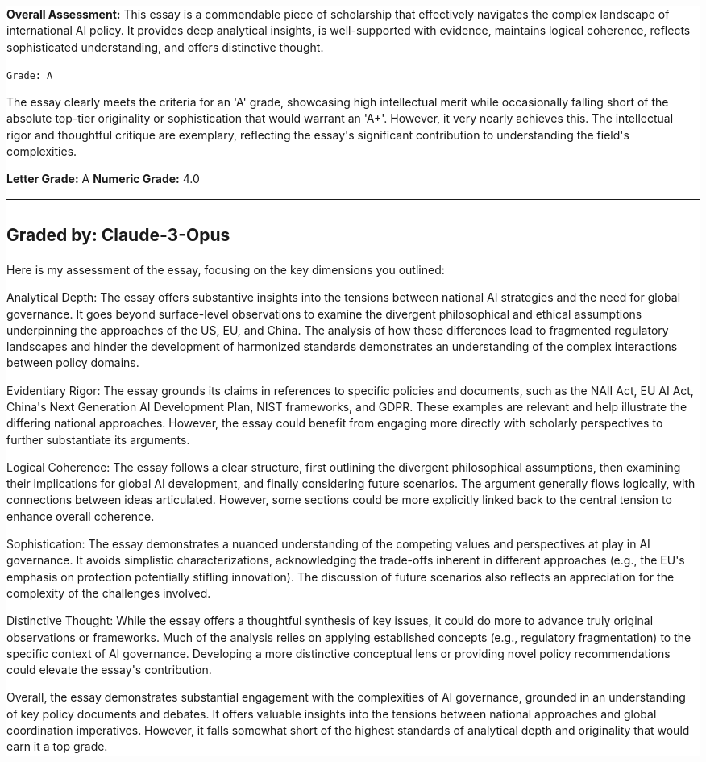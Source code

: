 **Overall Assessment:**
This essay is a commendable piece of scholarship that effectively navigates the complex landscape of international AI policy. It provides deep analytical insights, is well-supported with evidence, maintains logical coherence, reflects sophisticated understanding, and offers distinctive thought.

```
Grade: A
```

The essay clearly meets the criteria for an 'A' grade, showcasing high intellectual merit while occasionally falling short of the absolute top-tier originality or sophistication that would warrant an 'A+'. However, it very nearly achieves this. The intellectual rigor and thoughtful critique are exemplary, reflecting the essay's significant contribution to understanding the field's complexities.

**Letter Grade:** A
**Numeric Grade:** 4.0

---

## Graded by: Claude-3-Opus

Here is my assessment of the essay, focusing on the key dimensions you outlined:

Analytical Depth: The essay offers substantive insights into the tensions between national AI strategies and the need for global governance. It goes beyond surface-level observations to examine the divergent philosophical and ethical assumptions underpinning the approaches of the US, EU, and China. The analysis of how these differences lead to fragmented regulatory landscapes and hinder the development of harmonized standards demonstrates an understanding of the complex interactions between policy domains.

Evidentiary Rigor: The essay grounds its claims in references to specific policies and documents, such as the NAII Act, EU AI Act, China's Next Generation AI Development Plan, NIST frameworks, and GDPR. These examples are relevant and help illustrate the differing national approaches. However, the essay could benefit from engaging more directly with scholarly perspectives to further substantiate its arguments.

Logical Coherence: The essay follows a clear structure, first outlining the divergent philosophical assumptions, then examining their implications for global AI development, and finally considering future scenarios. The argument generally flows logically, with connections between ideas articulated. However, some sections could be more explicitly linked back to the central tension to enhance overall coherence.

Sophistication: The essay demonstrates a nuanced understanding of the competing values and perspectives at play in AI governance. It avoids simplistic characterizations, acknowledging the trade-offs inherent in different approaches (e.g., the EU's emphasis on protection potentially stifling innovation). The discussion of future scenarios also reflects an appreciation for the complexity of the challenges involved.

Distinctive Thought: While the essay offers a thoughtful synthesis of key issues, it could do more to advance truly original observations or frameworks. Much of the analysis relies on applying established concepts (e.g., regulatory fragmentation) to the specific context of AI governance. Developing a more distinctive conceptual lens or providing novel policy recommendations could elevate the essay's contribution.

Overall, the essay demonstrates substantial engagement with the complexities of AI governance, grounded in an understanding of key policy documents and debates. It offers valuable insights into the tensions between national approaches and global coordination imperatives. However, it falls somewhat short of the highest standards of analytical depth and originality that would earn it a top grade.
